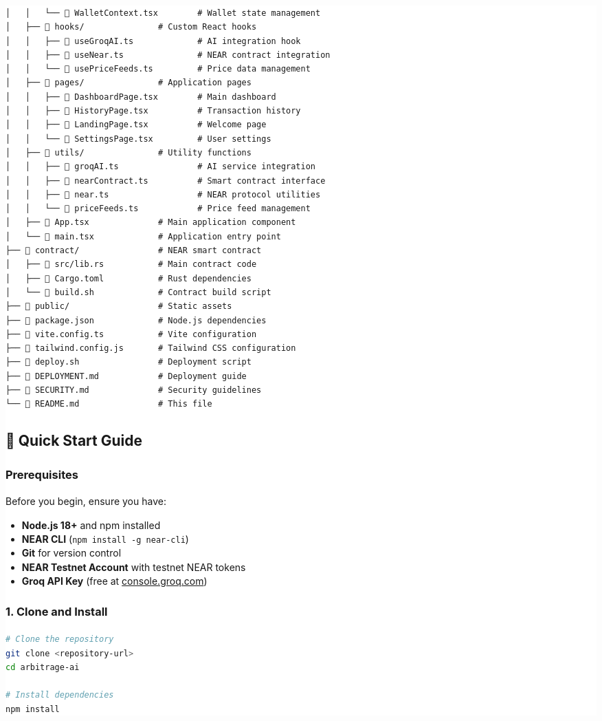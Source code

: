 ```
│   │   └── 📄 WalletContext.tsx        # Wallet state management
│   ├── 📁 hooks/               # Custom React hooks
│   │   ├── 📄 useGroqAI.ts             # AI integration hook
│   │   ├── 📄 useNear.ts               # NEAR contract integration
│   │   └── 📄 usePriceFeeds.ts         # Price data management
│   ├── 📁 pages/               # Application pages
│   │   ├── 📄 DashboardPage.tsx        # Main dashboard
│   │   ├── 📄 HistoryPage.tsx          # Transaction history
│   │   ├── 📄 LandingPage.tsx          # Welcome page
│   │   └── 📄 SettingsPage.tsx         # User settings
│   ├── 📁 utils/               # Utility functions
│   │   ├── 📄 groqAI.ts                # AI service integration
│   │   ├── 📄 nearContract.ts          # Smart contract interface
│   │   ├── 📄 near.ts                  # NEAR protocol utilities
│   │   └── 📄 priceFeeds.ts            # Price feed management
│   ├── 📄 App.tsx              # Main application component
│   └── 📄 main.tsx             # Application entry point
├── 📁 contract/                # NEAR smart contract
│   ├── 📄 src/lib.rs           # Main contract code
│   ├── 📄 Cargo.toml           # Rust dependencies
│   └── 📄 build.sh             # Contract build script
├── 📁 public/                  # Static assets
├── 📄 package.json             # Node.js dependencies
├── 📄 vite.config.ts           # Vite configuration
├── 📄 tailwind.config.js       # Tailwind CSS configuration
├── 📄 deploy.sh                # Deployment script
├── 📄 DEPLOYMENT.md            # Deployment guide
├── 📄 SECURITY.md              # Security guidelines
└── 📄 README.md                # This file
```

## 🚀 Quick Start Guide

### Prerequisites

Before you begin, ensure you have:

- **Node.js 18+** and npm installed
- **NEAR CLI** (`npm install -g near-cli`)
- **Git** for version control
- **NEAR Testnet Account** with testnet NEAR tokens
- **Groq API Key** (free at [console.groq.com](https://console.groq.com/))

### 1. Clone and Install

```bash
# Clone the repository
git clone <repository-url>
cd arbitrage-ai

# Install dependencies
npm install
```
